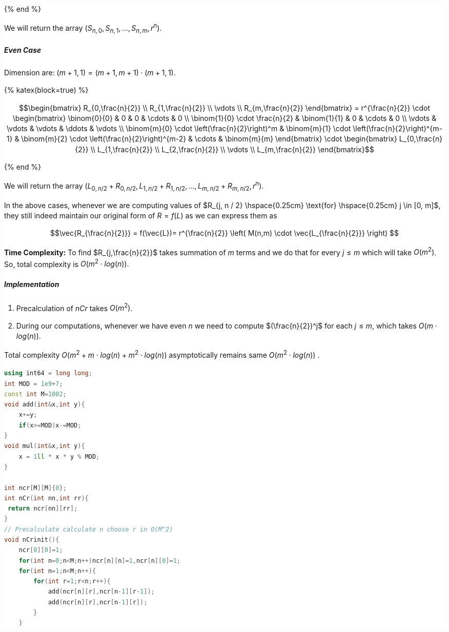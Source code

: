 {% end %}

We will return the array $(S_{n,0},S_{n,1}, \dots , S_{n,m}, r^n)$.

##### Even Case

Dimension are: $(m+1,1) = (m+1,m+1) \cdot (m+1,1)$.


{% katex(block=true) %}

$$\begin{bmatrix} R_{0,\frac{n}{2}} \\ R_{1,\frac{n}{2}} \\ \vdots \\ R_{m,\frac{n}{2}} \end{bmatrix} = r^{\frac{n}{2}} \cdot \begin{bmatrix} \binom{0}{0} & 0 & 0 & \cdots & 0 \\ \binom{1}{0} \cdot \frac{n}{2} & \binom{1}{1} & 0 & \cdots & 0 \\ \vdots & \vdots & \vdots & \ddots & \vdots \\ \binom{m}{0} \cdot \left(\frac{n}{2}\right)^m & \binom{m}{1} \cdot \left(\frac{n}{2}\right)^{m-1} & \binom{m}{2} \cdot \left(\frac{n}{2}\right)^{m-2} & \cdots & \binom{m}{m} \end{bmatrix} \cdot \begin{bmatrix} L_{0,\frac{n}{2}} \\ L_{1,\frac{n}{2}} \\ L_{2,\frac{n}{2}} \\ \vdots \\ L_{m,\frac{n}{2}} \end{bmatrix}$$

{% end %}

We will return the array $(L_{0, n/2} + R_{0, n/2},L_{1, n/2} + R_{1, n/2}, \dots , L_{m, n/2} + R_{m, n/2}, r^n)$.

In the above cases, whenever we are computing values of $R_{j, n / 2} \hspace{0.25cm} \text{for} \hspace{0.25cm} j \in [0, m]$, they still indeed maintain our original form of $R = f(L)$ as we can express them as 

$$\vec{R_{\frac{n}{2}}} = f(\vec{L})= r^{\frac{n}{2}} \left( M(n,m) \cdot \vec{L_{\frac{n}{2}}} \right) $$

**Time Complexity:**  To find $R_{j,\frac{n}{2}}$ takes summation of $m$ terms and we do that for every $j \leq m$ which will take $O(m^2)$. So, total complexity is $O(m^2 \cdot log(n)).$ 

##### Implementation

1. Precalculation of $nCr$ takes $O(m^2)$.

2. During our computations, whenever we have even $n$ we need to compute $(\frac{n}{2})^j$ for each $j \leq m$, which takes $O(m \cdot log(n))$.

Total complexity $O(m^2 + m \cdot log(n) + m^2 \cdot log(n))$ asymptotically remains same $O(m^2 \cdot log(n))$ .

```cpp
using int64 = long long;
int MOD = 1e9+7;
const int M=1002;
void add(int&x,int y){
    x+=y;
    if(x>=MOD)x-=MOD;
}
void mul(int&x,int y){
    x = 1ll * x * y % MOD;
}

int ncr[M][M]{0};
int nCr(int nn,int rr){
 return ncr[nn][rr];   
}
// Precalculate calculate n choose r in O(M^2)
void nCrinit(){
    ncr[0][0]=1;
    for(int n=0;n<M;n++)ncr[n][n]=1,ncr[n][0]=1;
    for(int n=1;n<M;n++){
        for(int r=1;r<n;r++){
            add(ncr[n][r],ncr[n-1][r-1]);
            add(ncr[n][r],ncr[n-1][r]);
        }
    }
```